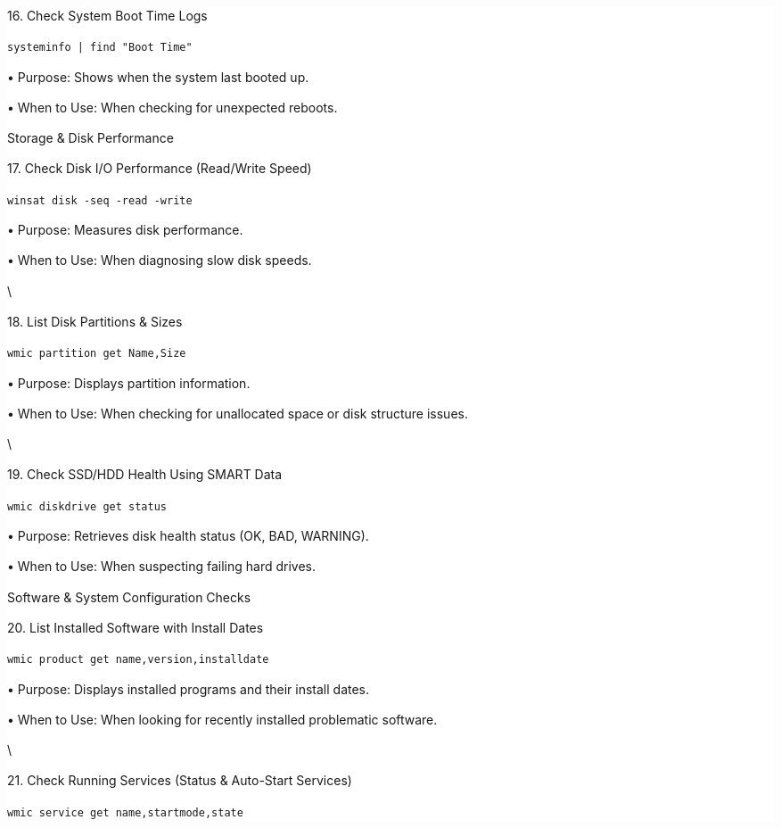 16\. Check System Boot Time Logs

```
systeminfo | find "Boot Time"
```

• Purpose: Shows when the system last booted up.

• When to Use: When checking for unexpected reboots.

Storage & Disk Performance

17\. Check Disk I/O Performance (Read/Write Speed)

```
winsat disk -seq -read -write
```

• Purpose: Measures disk performance.

• When to Use: When diagnosing slow disk speeds.

\


18\. List Disk Partitions & Sizes

```
wmic partition get Name,Size
```

• Purpose: Displays partition information.

• When to Use: When checking for unallocated space or disk structure issues.

\


19\. Check SSD/HDD Health Using SMART Data

```
wmic diskdrive get status
```

• Purpose: Retrieves disk health status (OK, BAD, WARNING).

• When to Use: When suspecting failing hard drives.

Software & System Configuration Checks

20\. List Installed Software with Install Dates

```
wmic product get name,version,installdate
```

• Purpose: Displays installed programs and their install dates.

• When to Use: When looking for recently installed problematic software.

\


21\. Check Running Services (Status & Auto-Start Services)

```
wmic service get name,startmode,state
```
